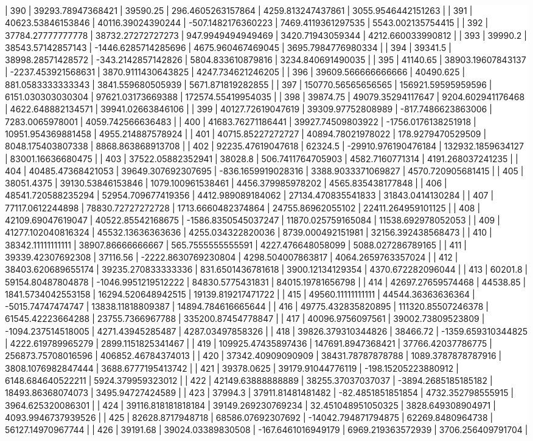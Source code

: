 | 390 | 39293.78947368421 | 39590.25 | 296.4605263157864 | 4259.813247437861 | 3055.9546442151263 |
| 391 | 40623.53846153846 | 40116.39024390244 | -507.1482176360223 | 7469.4119361297535 | 5543.002135754415 |
| 392 | 37784.27777777778 | 38732.27272727273 | 947.9949494949469 | 3420.71943059344 | 4212.660033990812 |
| 393 | 39990.2 | 38543.57142857143 | -1446.6285714285696 | 4675.960467469045 | 3695.7984776980334 |
| 394 | 39341.5 | 38998.28571428572 | -343.2142857142826 | 5804.833610879816 | 3234.840691490035 |
| 395 | 41140.65 | 38903.19607843137 | -2237.453921568631 | 3870.9111430643825 | 4247.734621246205 |
| 396 | 39609.566666666666 | 40490.625 | 881.0583333333343 | 3841.559680505939 | 5671.871819282855 |
| 397 | 150770.56565656565 | 156921.59595959596 | 6151.030303030304 | 97621.03173669388 | 172574.55419954035 |
| 398 | 39874.75 | 49079.35294117647 | 9204.602941176468 | 4622.648882134571 | 39941.02663846106 |
| 399 | 40127.72619047619 | 39309.97752808989 | -817.7486623863006 | 7283.0065978001 | 4059.742566636483 |
| 400 | 41683.76271186441 | 39927.74509803922 | -1756.0176138251918 | 10951.954369881458 | 4955.214887578924 |
| 401 | 40715.85227272727 | 40894.78021978022 | 178.9279470529509 | 8048.175403807338 | 8868.863868913708 |
| 402 | 92235.47619047618 | 62324.5 | -29910.976190476184 | 132932.1859634127 | 83001.16636680475 |
| 403 | 37522.05882352941 | 38028.8 | 506.7411764705903 | 4582.7160771314 | 4191.268037241235 |
| 404 | 40485.47368421053 | 39649.307692307695 | -836.1659919028316 | 3388.9033371069827 | 4570.720905681415 |
| 405 | 38051.4375 | 39130.53846153846 | 1079.100961538461 | 4456.379985978202 | 4565.835438177848 |
| 406 | 48541.720588235294 | 52954.709677419356 | 4412.989089184062 | 27134.470835541833 | 31843.0414130284 |
| 407 | 77117.0612244898 | 78830.72727272728 | 1713.6660482374864 | 24755.86962055102 | 22411.264959101125 |
| 408 | 42109.69047619047 | 40522.85542168675 | -1586.8350545037247 | 11870.025759165084 | 11538.692978052053 |
| 409 | 41277.102040816324 | 45532.13636363636 | 4255.034322820036 | 8739.000492151981 | 32156.392438568473 |
| 410 | 38342.11111111111 | 38907.86666666667 | 565.7555555555591 | 4227.476648058099 | 5088.027286789165 |
| 411 | 39339.42307692308 | 37116.56 | -2222.8630769230804 | 4298.504007863817 | 4064.2659763357024 |
| 412 | 38403.620689655174 | 39235.270833333336 | 831.6501436781618 | 3900.12134129354 | 4370.672282096044 |
| 413 | 60201.8 | 59154.80487804878 | -1046.9951219512222 | 84830.5775431831 | 84015.19781656798 |
| 414 | 42697.27659574468 | 44538.85 | 1841.5734042553158 | 16294.520648942515 | 19139.819217471722 |
| 415 | 49560.11111111111 | 44544.36363636364 | -5015.74747474747 | 13838.11818809387 | 14894.784616665644 |
| 416 | 49775.432835820895 | 111320.85507246378 | 61545.42223664288 | 23755.7366967788 | 335200.87454778847 |
| 417 | 40096.9756097561 | 39002.73809523809 | -1094.237514518005 | 4271.43945285487 | 4287.03497858326 |
| 418 | 39826.379310344826 | 38466.72 | -1359.659310344825 | 4222.619789965279 | 2899.1151825341467 |
| 419 | 109925.47435897436 | 147691.8947368421 | 37766.42037786775 | 256873.75708016596 | 406852.46784374013 |
| 420 | 37342.40909090909 | 38431.78787878788 | 1089.3787878787916 | 3808.1076982847444 | 3688.6777195413742 |
| 421 | 39378.0625 | 39179.91044776119 | -198.15205223880912 | 6148.684640522211 | 5924.379959323012 |
| 422 | 42149.63888888889 | 38255.37037037037 | -3894.2685185185182 | 18493.86368074073 | 3495.94727424589 |
| 423 | 37994.3 | 37911.81481481482 | -82.4851851851854 | 4732.352798555915 | 3964.625320086301 |
| 424 | 39116.818181818184 | 39149.269230769234 | 32.451048951050325 | 3828.649308904971 | 4093.9946737939526 |
| 425 | 82628.8717948718 | 68586.07692307692 | -14042.794871794875 | 62269.8480964738 | 56127.14970967744 |
| 426 | 39191.68 | 39024.03389830508 | -167.6461016949179 | 6969.219363572939 | 3706.256409791704 |